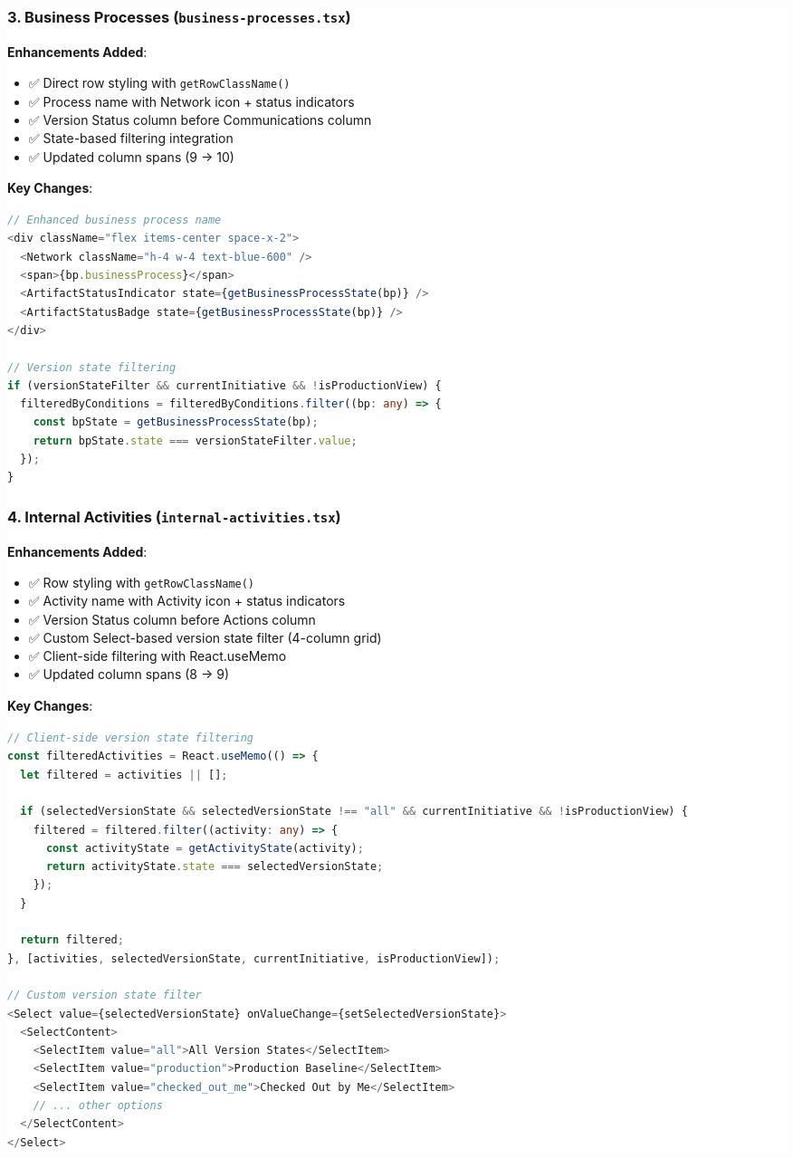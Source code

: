 ### 3. Business Processes (`business-processes.tsx`)

**Enhancements Added**:
- ✅ Direct row styling with `getRowClassName()`
- ✅ Process name with Network icon + status indicators
- ✅ Version Status column before Communications column
- ✅ State-based filtering integration
- ✅ Updated column spans (9 → 10)

**Key Changes**:
```typescript
// Enhanced business process name
<div className="flex items-center space-x-2">
  <Network className="h-4 w-4 text-blue-600" />
  <span>{bp.businessProcess}</span>
  <ArtifactStatusIndicator state={getBusinessProcessState(bp)} />
  <ArtifactStatusBadge state={getBusinessProcessState(bp)} />
</div>

// Version state filtering
if (versionStateFilter && currentInitiative && !isProductionView) {
  filteredByConditions = filteredByConditions.filter((bp: any) => {
    const bpState = getBusinessProcessState(bp);
    return bpState.state === versionStateFilter.value;
  });
}
```

### 4. Internal Activities (`internal-activities.tsx`)

**Enhancements Added**:
- ✅ Row styling with `getRowClassName()`
- ✅ Activity name with Activity icon + status indicators
- ✅ Version Status column before Actions column
- ✅ Custom Select-based version state filter (4-column grid)
- ✅ Client-side filtering with React.useMemo
- ✅ Updated column spans (8 → 9)

**Key Changes**:
```typescript
// Client-side version state filtering
const filteredActivities = React.useMemo(() => {
  let filtered = activities || [];
  
  if (selectedVersionState && selectedVersionState !== "all" && currentInitiative && !isProductionView) {
    filtered = filtered.filter((activity: any) => {
      const activityState = getActivityState(activity);
      return activityState.state === selectedVersionState;
    });
  }
  
  return filtered;
}, [activities, selectedVersionState, currentInitiative, isProductionView]);

// Custom version state filter
<Select value={selectedVersionState} onValueChange={setSelectedVersionState}>
  <SelectContent>
    <SelectItem value="all">All Version States</SelectItem>
    <SelectItem value="production">Production Baseline</SelectItem>
    <SelectItem value="checked_out_me">Checked Out by Me</SelectItem>
    // ... other options
  </SelectContent>
</Select>
```

